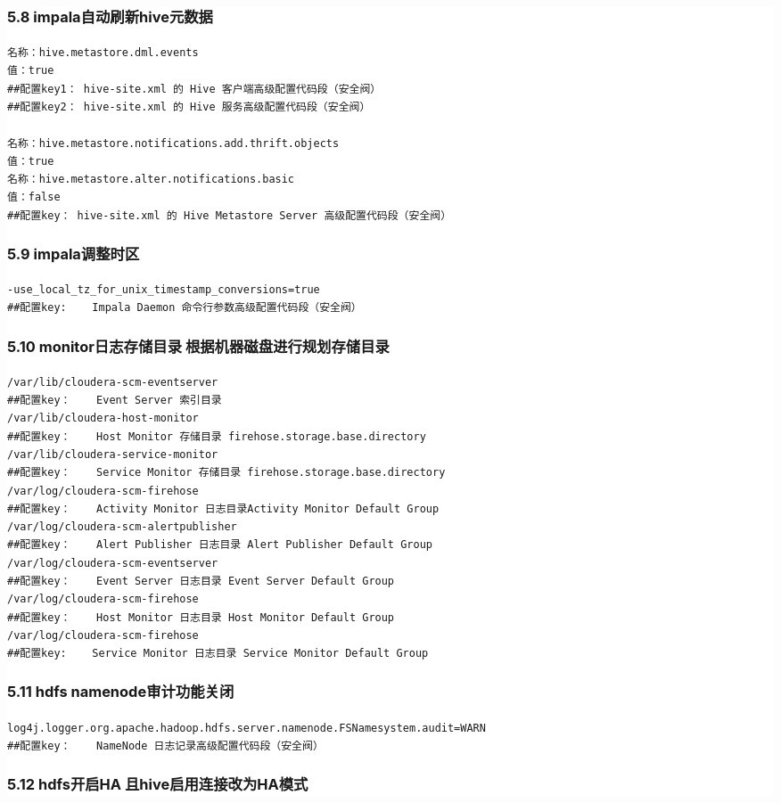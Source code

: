 ### 5.8  impala自动刷新hive元数据

```properties
名称：hive.metastore.dml.events
值：true
##配置key1： hive-site.xml 的 Hive 客户端高级配置代码段（安全阀）
##配置key2： hive-site.xml 的 Hive 服务高级配置代码段（安全阀）

名称：hive.metastore.notifications.add.thrift.objects
值：true
名称：hive.metastore.alter.notifications.basic
值：false
##配置key： hive-site.xml 的 Hive Metastore Server 高级配置代码段（安全阀）
```

### 5.9 impala调整时区

```properties
-use_local_tz_for_unix_timestamp_conversions=true
##配置key:	Impala Daemon 命令行参数高级配置代码段（安全阀）
```



### 5.10 monitor日志存储目录 根据机器磁盘进行规划存储目录

```properties
/var/lib/cloudera-scm-eventserver
##配置key：	Event Server 索引目录
/var/lib/cloudera-host-monitor
##配置key：	Host Monitor 存储目录 firehose.storage.base.directory
/var/lib/cloudera-service-monitor
##配置key：	Service Monitor 存储目录 firehose.storage.base.directory
/var/log/cloudera-scm-firehose
##配置key：	Activity Monitor 日志目录Activity Monitor Default Group 
/var/log/cloudera-scm-alertpublisher
##配置key：	Alert Publisher 日志目录 Alert Publisher Default Group 
/var/log/cloudera-scm-eventserver
##配置key：	Event Server 日志目录 Event Server Default Group    
/var/log/cloudera-scm-firehose
##配置key：	Host Monitor 日志目录 Host Monitor Default Group 	   
/var/log/cloudera-scm-firehose
##配置key:	Service Monitor 日志目录 Service Monitor Default Group 
```

### 5.11 hdfs namenode审计功能关闭

```properties
log4j.logger.org.apache.hadoop.hdfs.server.namenode.FSNamesystem.audit=WARN
##配置key：	NameNode 日志记录高级配置代码段（安全阀）
```

### 5.12 hdfs开启HA 且hive启用连接改为HA模式
